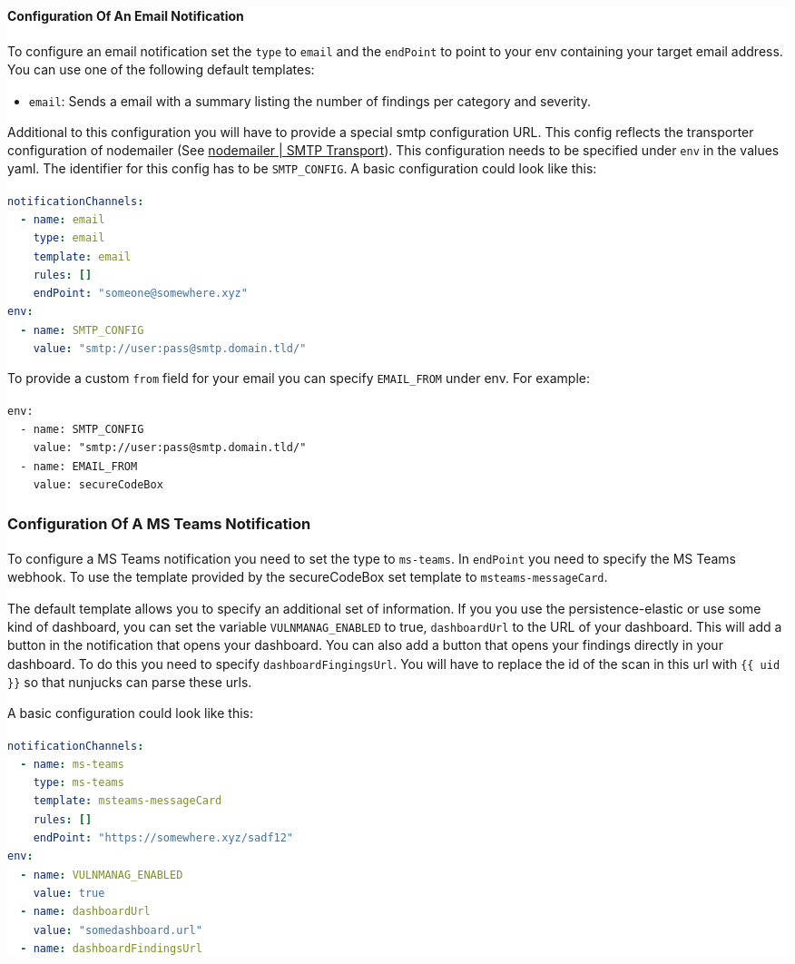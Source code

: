 #### Configuration Of An Email Notification

To configure an email notification set the `type` to `email` and the `endPoint` to point to your env containing your target email address.
You can use one of the following default templates:

- `email`: Sends a email with a summary listing the number of findings per category and severity.

Additional to this configuration you will have to provide a special smtp configuration URL.
This config reflects the transporter configuration of nodemailer (See [nodemailer | SMTP Transport](https://nodemailer.com/smtp/)).
This configuration needs to be specified under `env` in the values yaml.
The identifier for this config has to be `SMTP_CONFIG`.
A basic configuration could look like this:

```yaml
notificationChannels:
  - name: email
    type: email
    template: email
    rules: []
    endPoint: "someone@somewhere.xyz"
env:
  - name: SMTP_CONFIG
    value: "smtp://user:pass@smtp.domain.tld/"
```

To provide a custom `from` field for your email you can specify `EMAIL_FROM` under env.
For example:

```
env:
  - name: SMTP_CONFIG
    value: "smtp://user:pass@smtp.domain.tld/"
  - name: EMAIL_FROM
    value: secureCodeBox
```

### Configuration Of A MS Teams Notification

To configure a MS Teams notification you need to set the type to `ms-teams`.
In `endPoint` you need to specify the MS Teams webhook.
To use the template provided by the secureCodeBox set template to `msteams-messageCard`.

The default template allows you to specify an additional set of information.
If you you use the persistence-elastic or use some kind of dashboard, you can set the variable `VULNMANAG_ENABLED` to true, `dashboardUrl` to the URL of your dashboard.
This will add a button in the notification that opens your dashboard.
You can also add a button that opens your findings directly in your dashboard.
To do this you need to specify `dashboardFingingsUrl`.
You will have to replace the id of the scan in this url with `{{ uid }}` so that nunjucks can parse these urls.

A basic configuration could look like this:

```yaml
notificationChannels:
  - name: ms-teams
    type: ms-teams
    template: msteams-messageCard
    rules: []
    endPoint: "https://somewhere.xyz/sadf12"
env:
  - name: VULNMANAG_ENABLED
    value: true
  - name: dashboardUrl
    value: "somedashboard.url"
  - name: dashboardFindingsUrl
```